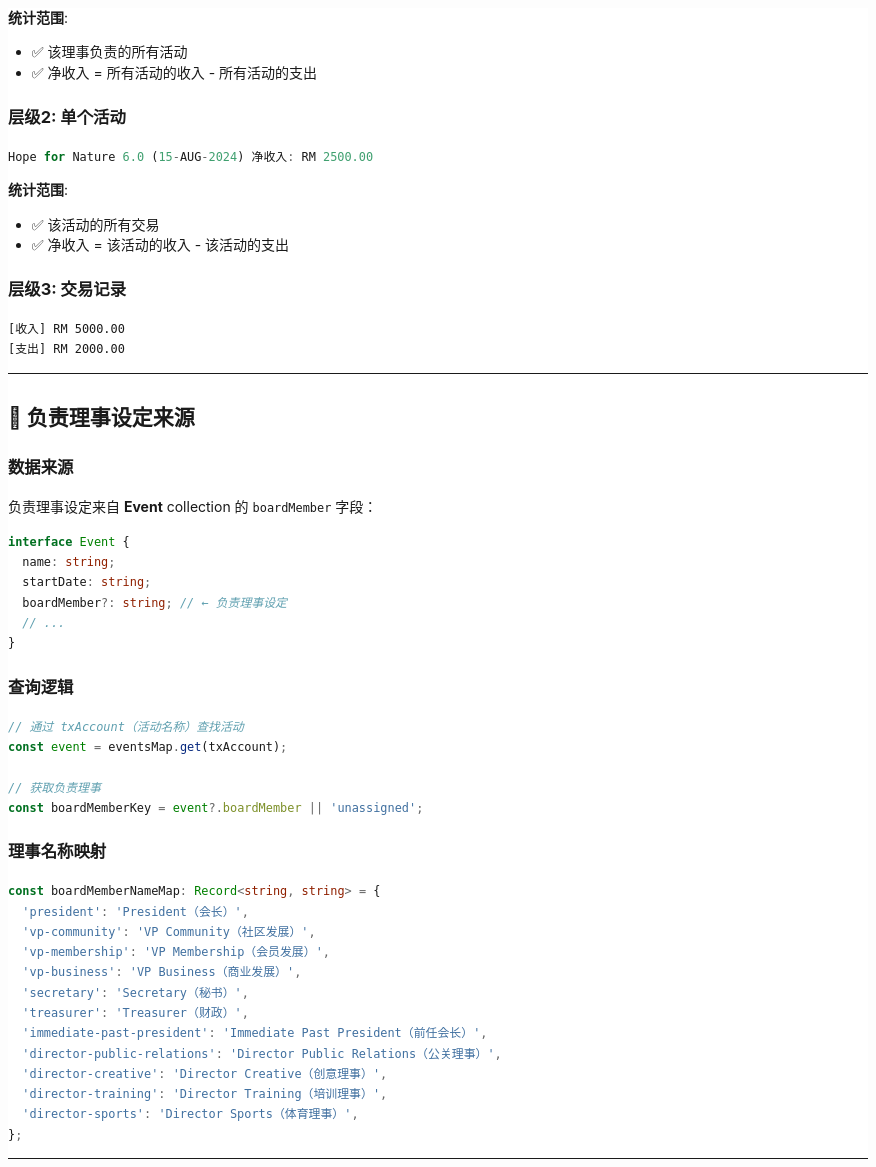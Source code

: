 **统计范围**:
- ✅ 该理事负责的所有活动
- ✅ 净收入 = 所有活动的收入 - 所有活动的支出

### 层级2: 单个活动

```typescript
Hope for Nature 6.0 (15-AUG-2024) 净收入: RM 2500.00
```

**统计范围**:
- ✅ 该活动的所有交易
- ✅ 净收入 = 该活动的收入 - 该活动的支出

### 层级3: 交易记录

```
[收入] RM 5000.00
[支出] RM 2000.00
```

---

## 🎯 负责理事设定来源

### 数据来源

负责理事设定来自 **Event** collection 的 `boardMember` 字段：

```typescript
interface Event {
  name: string;
  startDate: string;
  boardMember?: string; // ← 负责理事设定
  // ...
}
```

### 查询逻辑

```typescript
// 通过 txAccount（活动名称）查找活动
const event = eventsMap.get(txAccount);

// 获取负责理事
const boardMemberKey = event?.boardMember || 'unassigned';
```

### 理事名称映射

```typescript
const boardMemberNameMap: Record<string, string> = {
  'president': 'President（会长）',
  'vp-community': 'VP Community（社区发展）',
  'vp-membership': 'VP Membership（会员发展）',
  'vp-business': 'VP Business（商业发展）',
  'secretary': 'Secretary（秘书）',
  'treasurer': 'Treasurer（财政）',
  'immediate-past-president': 'Immediate Past President（前任会长）',
  'director-public-relations': 'Director Public Relations（公关理事）',
  'director-creative': 'Director Creative（创意理事）',
  'director-training': 'Director Training（培训理事）',
  'director-sports': 'Director Sports（体育理事）',
};
```

---